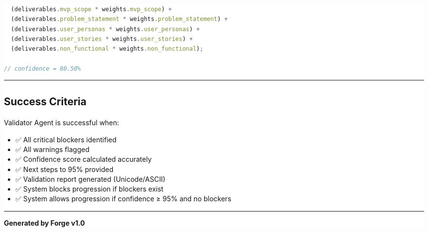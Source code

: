 ```javascript
  (deliverables.mvp_scope * weights.mvp_scope) +
  (deliverables.problem_statement * weights.problem_statement) +
  (deliverables.user_personas * weights.user_personas) +
  (deliverables.user_stories * weights.user_stories) +
  (deliverables.non_functional * weights.non_functional);

// confidence = 80.50%
```

---

## Success Criteria

Validator Agent is successful when:
- ✅ All critical blockers identified
- ✅ All warnings flagged
- ✅ Confidence score calculated accurately
- ✅ Next steps to 95% provided
- ✅ Validation report generated (Unicode/ASCII)
- ✅ System blocks progression if blockers exist
- ✅ System allows progression if confidence ≥ 95% and no blockers

---

**Generated by Forge v1.0**
